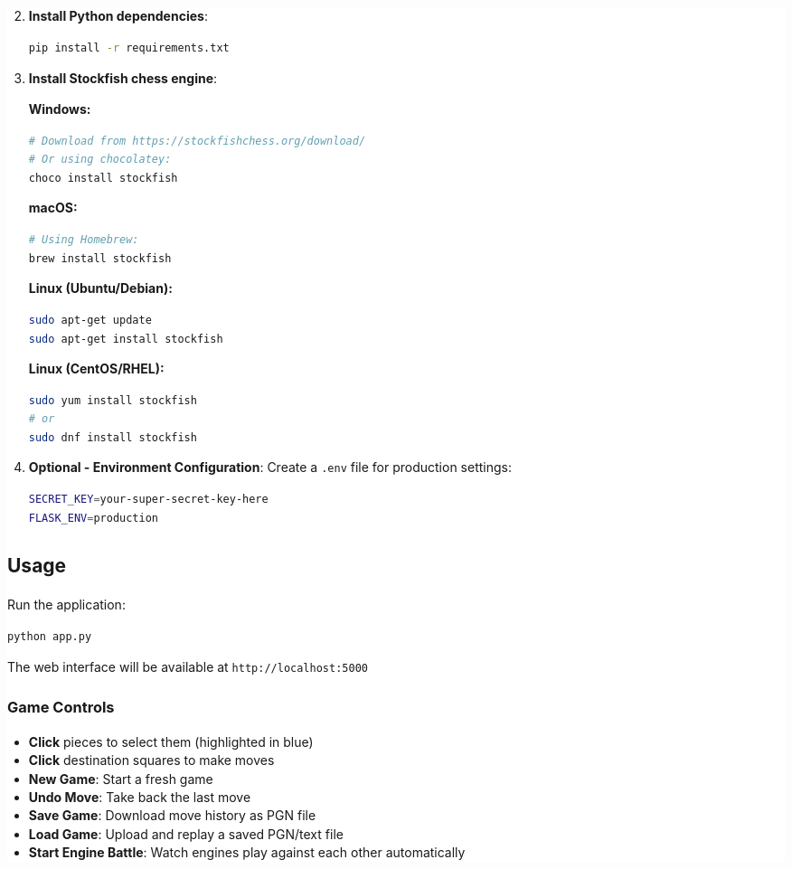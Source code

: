 2. **Install Python dependencies**:
   ```bash
   pip install -r requirements.txt
   ```

3. **Install Stockfish chess engine**:
   
   **Windows:**
   ```bash
   # Download from https://stockfishchess.org/download/
   # Or using chocolatey:
   choco install stockfish
   ```
   
   **macOS:**
   ```bash
   # Using Homebrew:
   brew install stockfish
   ```
   
   **Linux (Ubuntu/Debian):**
   ```bash
   sudo apt-get update
   sudo apt-get install stockfish
   ```
   
   **Linux (CentOS/RHEL):**
   ```bash
   sudo yum install stockfish
   # or
   sudo dnf install stockfish
   ```

4. **Optional - Environment Configuration**:
   Create a `.env` file for production settings:
   ```bash
   SECRET_KEY=your-super-secret-key-here
   FLASK_ENV=production
   ```

## Usage

Run the application:
```bash
python app.py
```

The web interface will be available at `http://localhost:5000`

### Game Controls

- **Click** pieces to select them (highlighted in blue)
- **Click** destination squares to make moves
- **New Game**: Start a fresh game
- **Undo Move**: Take back the last move
- **Save Game**: Download move history as PGN file
- **Load Game**: Upload and replay a saved PGN/text file
- **Start Engine Battle**: Watch engines play against each other automatically
